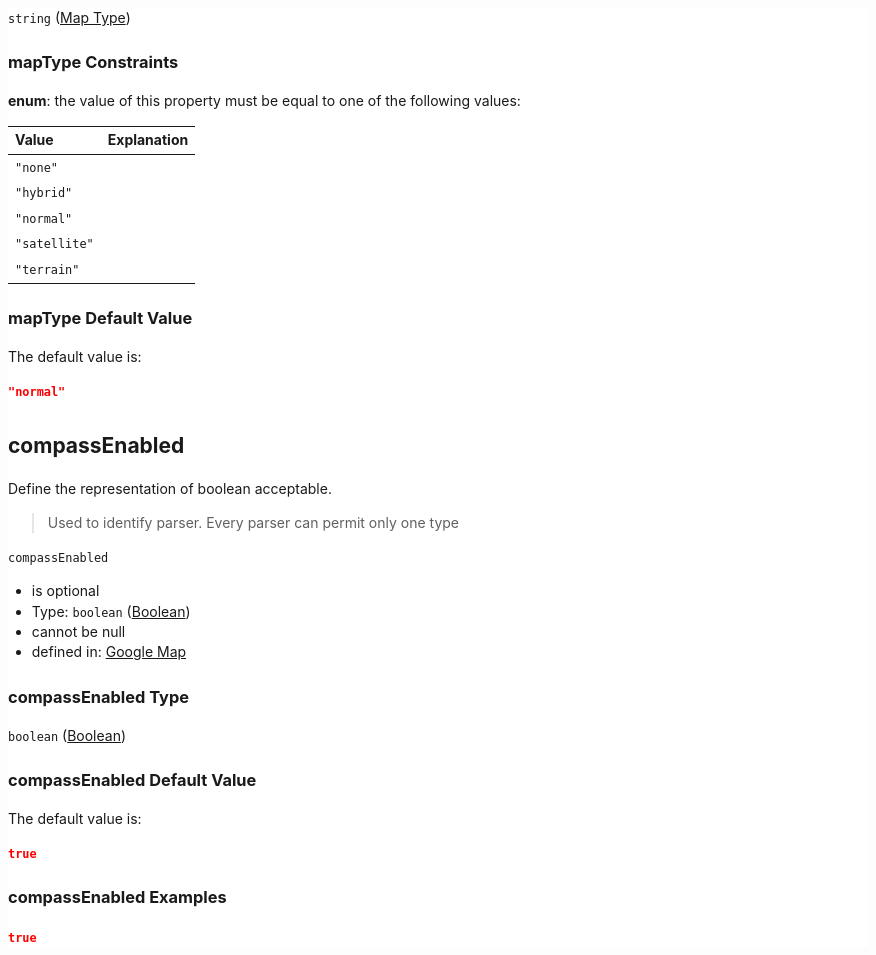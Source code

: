 `string` ([Map Type](google_map-properties-map-type.md))

### mapType Constraints

**enum**: the value of this property must be equal to one of the following values:

| Value         | Explanation |
| :------------ | ----------- |
| `"none"`      |             |
| `"hybrid"`    |             |
| `"normal"`    |             |
| `"satellite"` |             |
| `"terrain"`   |             |

### mapType Default Value

The default value is:

```json
"normal"
```

## compassEnabled

Define the representation of boolean acceptable.


> Used to identify parser. Every parser can permit only one type
>

`compassEnabled`

-   is optional
-   Type: `boolean` ([Boolean](button_bar_theme_data-properties-boolean.md))
-   cannot be null
-   defined in: [Google Map](button_bar_theme_data-properties-boolean.md)

### compassEnabled Type

`boolean` ([Boolean](button_bar_theme_data-properties-boolean.md))

### compassEnabled Default Value

The default value is:

```json
true
```

### compassEnabled Examples

```json
true
```

